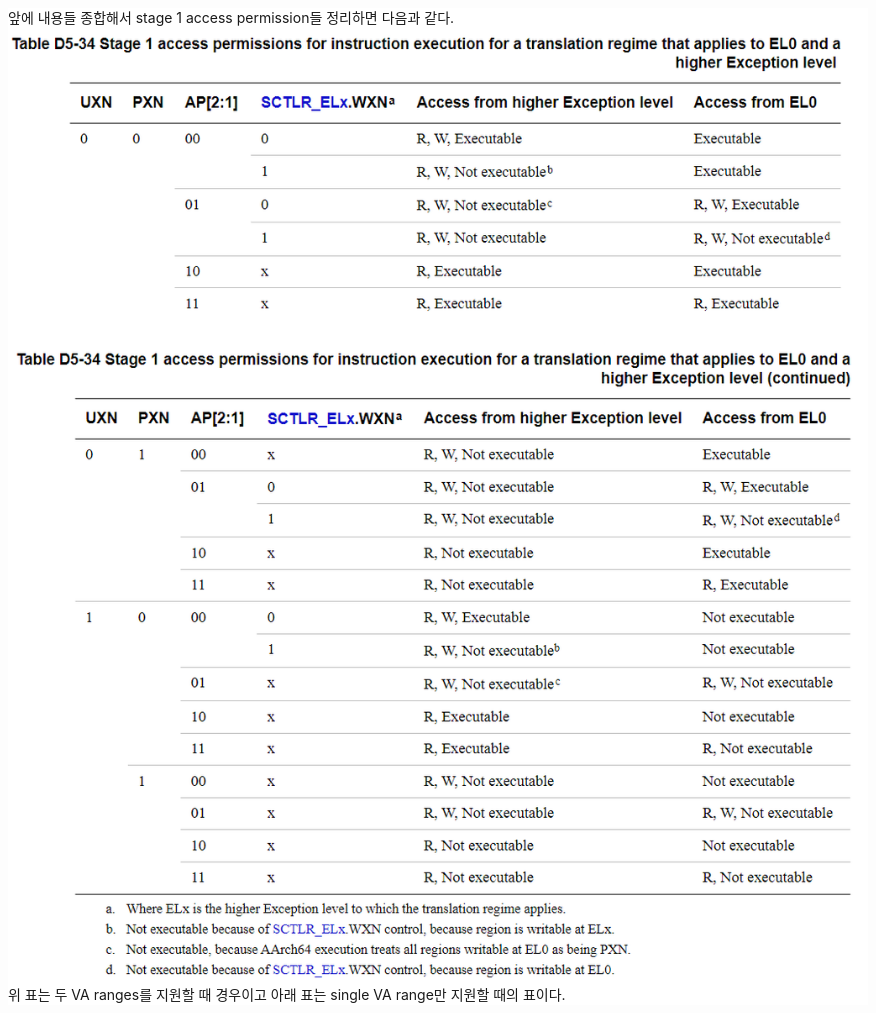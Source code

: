 앞에 내용들 종합해서 stage 1 access permission들 정리하면 다음과 같다.
![](/blog/Background_ARM/7f0b88e2f50ce7595f801da0b847abd4.png)
![](/blog/Background_ARM/9a872bc104bb6852783650f6bf2c5580.png)
위 표는 두 VA ranges를 지원할 때 경우이고 아래 표는 single VA range만 지원할 때의 표이다.